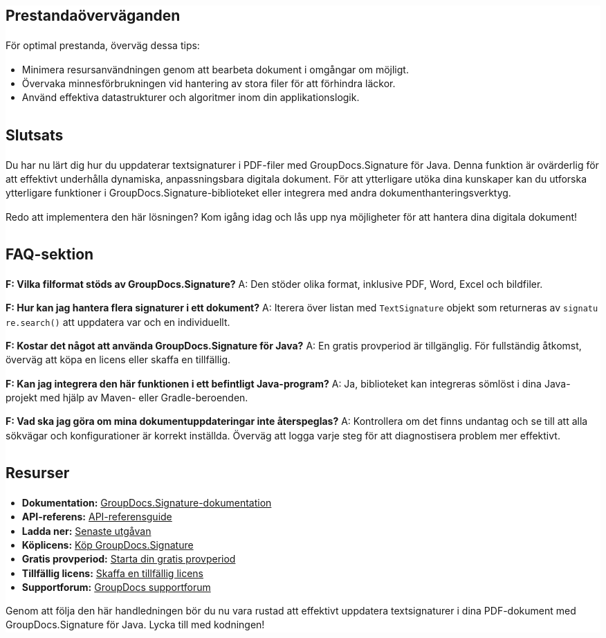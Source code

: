 ## Prestandaöverväganden

För optimal prestanda, överväg dessa tips:
- Minimera resursanvändningen genom att bearbeta dokument i omgångar om möjligt.
- Övervaka minnesförbrukningen vid hantering av stora filer för att förhindra läckor.
- Använd effektiva datastrukturer och algoritmer inom din applikationslogik.

## Slutsats

Du har nu lärt dig hur du uppdaterar textsignaturer i PDF-filer med GroupDocs.Signature för Java. Denna funktion är ovärderlig för att effektivt underhålla dynamiska, anpassningsbara digitala dokument. För att ytterligare utöka dina kunskaper kan du utforska ytterligare funktioner i GroupDocs.Signature-biblioteket eller integrera med andra dokumenthanteringsverktyg.

Redo att implementera den här lösningen? Kom igång idag och lås upp nya möjligheter för att hantera dina digitala dokument!

## FAQ-sektion

**F: Vilka filformat stöds av GroupDocs.Signature?**
A: Den stöder olika format, inklusive PDF, Word, Excel och bildfiler.

**F: Hur kan jag hantera flera signaturer i ett dokument?**
A: Iterera över listan med `TextSignature` objekt som returneras av `signature.search()` att uppdatera var och en individuellt.

**F: Kostar det något att använda GroupDocs.Signature för Java?**
A: En gratis provperiod är tillgänglig. För fullständig åtkomst, överväg att köpa en licens eller skaffa en tillfällig.

**F: Kan jag integrera den här funktionen i ett befintligt Java-program?**
A: Ja, biblioteket kan integreras sömlöst i dina Java-projekt med hjälp av Maven- eller Gradle-beroenden.

**F: Vad ska jag göra om mina dokumentuppdateringar inte återspeglas?**
A: Kontrollera om det finns undantag och se till att alla sökvägar och konfigurationer är korrekt inställda. Överväg att logga varje steg för att diagnostisera problem mer effektivt.

## Resurser

- **Dokumentation:** [GroupDocs.Signature-dokumentation](https://docs.groupdocs.com/signature/java/)
- **API-referens:** [API-referensguide](https://reference.groupdocs.com/signature/java/)
- **Ladda ner:** [Senaste utgåvan](https://releases.groupdocs.com/signature/java/)
- **Köplicens:** [Köp GroupDocs.Signature](https://purchase.groupdocs.com/buy)
- **Gratis provperiod:** [Starta din gratis provperiod](https://releases.groupdocs.com/signature/java/)
- **Tillfällig licens:** [Skaffa en tillfällig licens](https://purchase.groupdocs.com/temporary-license/)
- **Supportforum:** [GroupDocs supportforum](https://forum.groupdocs.com/c/signature/)

Genom att följa den här handledningen bör du nu vara rustad att effektivt uppdatera textsignaturer i dina PDF-dokument med GroupDocs.Signature för Java. Lycka till med kodningen!